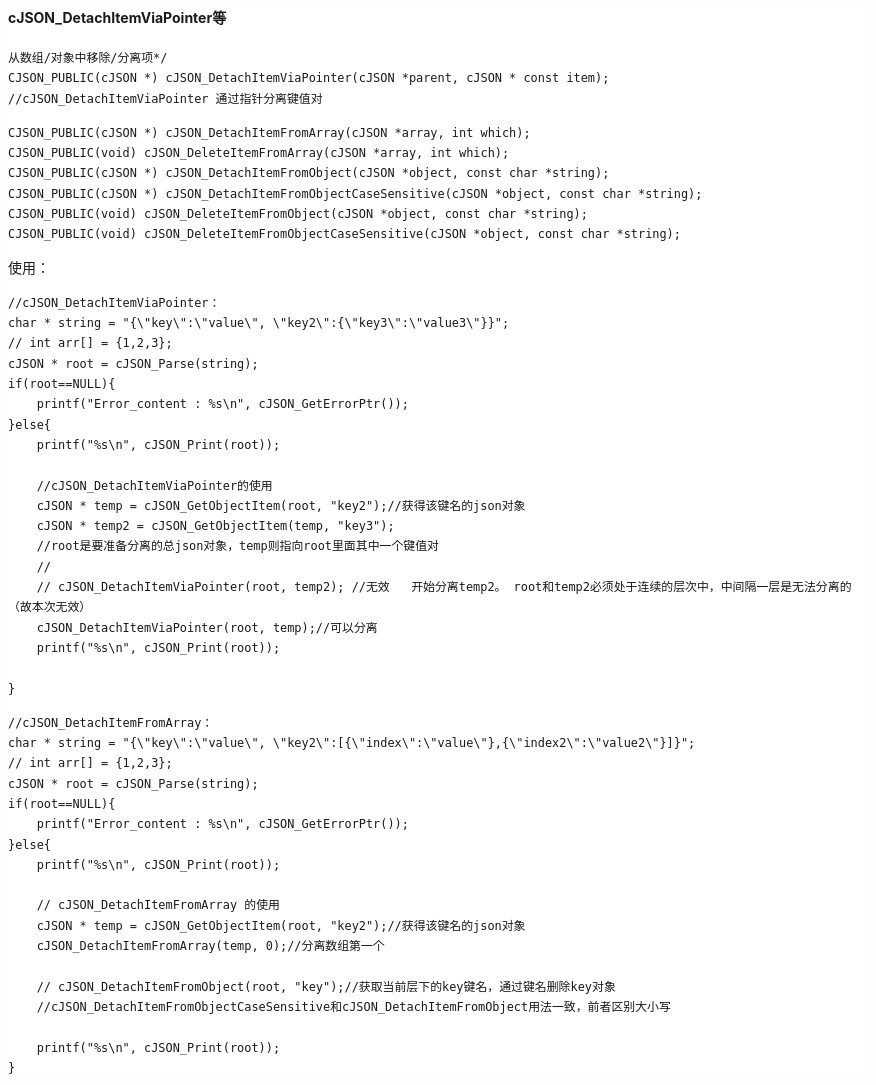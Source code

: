 #### cJSON\_DetachItemViaPointer等

```
从数组/对象中移除/分离项*/
CJSON_PUBLIC(cJSON *) cJSON_DetachItemViaPointer(cJSON *parent, cJSON * const item);
//cJSON_DetachItemViaPointer 通过指针分离键值对
```

```
CJSON_PUBLIC(cJSON *) cJSON_DetachItemFromArray(cJSON *array, int which);
CJSON_PUBLIC(void) cJSON_DeleteItemFromArray(cJSON *array, int which);
CJSON_PUBLIC(cJSON *) cJSON_DetachItemFromObject(cJSON *object, const char *string);
CJSON_PUBLIC(cJSON *) cJSON_DetachItemFromObjectCaseSensitive(cJSON *object, const char *string);
CJSON_PUBLIC(void) cJSON_DeleteItemFromObject(cJSON *object, const char *string);
CJSON_PUBLIC(void) cJSON_DeleteItemFromObjectCaseSensitive(cJSON *object, const char *string);
```

使用：

```
//cJSON_DetachItemViaPointer：
char * string = "{\"key\":\"value\", \"key2\":{\"key3\":\"value3\"}}";
// int arr[] = {1,2,3};
cJSON * root = cJSON_Parse(string);
if(root==NULL){
    printf("Error_content : %s\n", cJSON_GetErrorPtr());
}else{
    printf("%s\n", cJSON_Print(root));

    //cJSON_DetachItemViaPointer的使用
    cJSON * temp = cJSON_GetObjectItem(root, "key2");//获得该键名的json对象
    cJSON * temp2 = cJSON_GetObjectItem(temp, "key3");
    //root是要准备分离的总json对象，temp则指向root里面其中一个键值对
    //
    // cJSON_DetachItemViaPointer(root, temp2); //无效   开始分离temp2。 root和temp2必须处于连续的层次中，中间隔一层是无法分离的（故本次无效）
    cJSON_DetachItemViaPointer(root, temp);//可以分离
    printf("%s\n", cJSON_Print(root));

}
```

```
//cJSON_DetachItemFromArray：
char * string = "{\"key\":\"value\", \"key2\":[{\"index\":\"value\"},{\"index2\":\"value2\"}]}";
// int arr[] = {1,2,3};
cJSON * root = cJSON_Parse(string);
if(root==NULL){
    printf("Error_content : %s\n", cJSON_GetErrorPtr());
}else{
    printf("%s\n", cJSON_Print(root));

    // cJSON_DetachItemFromArray 的使用
    cJSON * temp = cJSON_GetObjectItem(root, "key2");//获得该键名的json对象
    cJSON_DetachItemFromArray(temp, 0);//分离数组第一个

    // cJSON_DetachItemFromObject(root, "key");//获取当前层下的key键名，通过键名删除key对象
    //cJSON_DetachItemFromObjectCaseSensitive和cJSON_DetachItemFromObject用法一致，前者区别大小写

    printf("%s\n", cJSON_Print(root));
}
```
